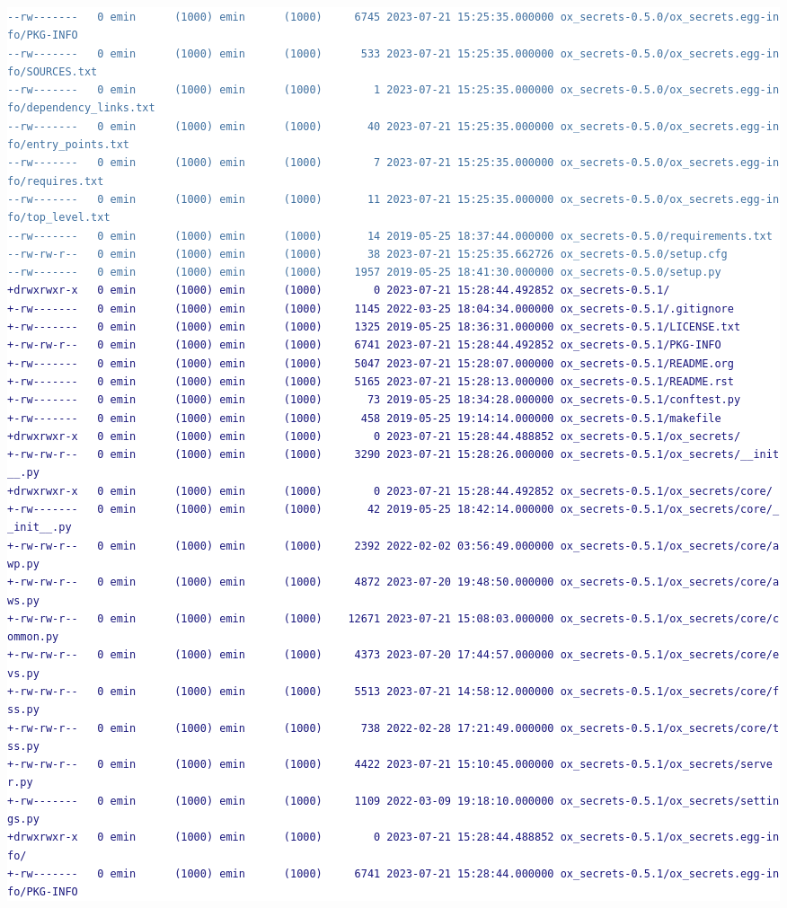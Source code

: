 ```diff
--rw-------   0 emin      (1000) emin      (1000)     6745 2023-07-21 15:25:35.000000 ox_secrets-0.5.0/ox_secrets.egg-info/PKG-INFO
--rw-------   0 emin      (1000) emin      (1000)      533 2023-07-21 15:25:35.000000 ox_secrets-0.5.0/ox_secrets.egg-info/SOURCES.txt
--rw-------   0 emin      (1000) emin      (1000)        1 2023-07-21 15:25:35.000000 ox_secrets-0.5.0/ox_secrets.egg-info/dependency_links.txt
--rw-------   0 emin      (1000) emin      (1000)       40 2023-07-21 15:25:35.000000 ox_secrets-0.5.0/ox_secrets.egg-info/entry_points.txt
--rw-------   0 emin      (1000) emin      (1000)        7 2023-07-21 15:25:35.000000 ox_secrets-0.5.0/ox_secrets.egg-info/requires.txt
--rw-------   0 emin      (1000) emin      (1000)       11 2023-07-21 15:25:35.000000 ox_secrets-0.5.0/ox_secrets.egg-info/top_level.txt
--rw-------   0 emin      (1000) emin      (1000)       14 2019-05-25 18:37:44.000000 ox_secrets-0.5.0/requirements.txt
--rw-rw-r--   0 emin      (1000) emin      (1000)       38 2023-07-21 15:25:35.662726 ox_secrets-0.5.0/setup.cfg
--rw-------   0 emin      (1000) emin      (1000)     1957 2019-05-25 18:41:30.000000 ox_secrets-0.5.0/setup.py
+drwxrwxr-x   0 emin      (1000) emin      (1000)        0 2023-07-21 15:28:44.492852 ox_secrets-0.5.1/
+-rw-------   0 emin      (1000) emin      (1000)     1145 2022-03-25 18:04:34.000000 ox_secrets-0.5.1/.gitignore
+-rw-------   0 emin      (1000) emin      (1000)     1325 2019-05-25 18:36:31.000000 ox_secrets-0.5.1/LICENSE.txt
+-rw-rw-r--   0 emin      (1000) emin      (1000)     6741 2023-07-21 15:28:44.492852 ox_secrets-0.5.1/PKG-INFO
+-rw-------   0 emin      (1000) emin      (1000)     5047 2023-07-21 15:28:07.000000 ox_secrets-0.5.1/README.org
+-rw-------   0 emin      (1000) emin      (1000)     5165 2023-07-21 15:28:13.000000 ox_secrets-0.5.1/README.rst
+-rw-------   0 emin      (1000) emin      (1000)       73 2019-05-25 18:34:28.000000 ox_secrets-0.5.1/conftest.py
+-rw-------   0 emin      (1000) emin      (1000)      458 2019-05-25 19:14:14.000000 ox_secrets-0.5.1/makefile
+drwxrwxr-x   0 emin      (1000) emin      (1000)        0 2023-07-21 15:28:44.488852 ox_secrets-0.5.1/ox_secrets/
+-rw-rw-r--   0 emin      (1000) emin      (1000)     3290 2023-07-21 15:28:26.000000 ox_secrets-0.5.1/ox_secrets/__init__.py
+drwxrwxr-x   0 emin      (1000) emin      (1000)        0 2023-07-21 15:28:44.492852 ox_secrets-0.5.1/ox_secrets/core/
+-rw-------   0 emin      (1000) emin      (1000)       42 2019-05-25 18:42:14.000000 ox_secrets-0.5.1/ox_secrets/core/__init__.py
+-rw-rw-r--   0 emin      (1000) emin      (1000)     2392 2022-02-02 03:56:49.000000 ox_secrets-0.5.1/ox_secrets/core/awp.py
+-rw-rw-r--   0 emin      (1000) emin      (1000)     4872 2023-07-20 19:48:50.000000 ox_secrets-0.5.1/ox_secrets/core/aws.py
+-rw-rw-r--   0 emin      (1000) emin      (1000)    12671 2023-07-21 15:08:03.000000 ox_secrets-0.5.1/ox_secrets/core/common.py
+-rw-rw-r--   0 emin      (1000) emin      (1000)     4373 2023-07-20 17:44:57.000000 ox_secrets-0.5.1/ox_secrets/core/evs.py
+-rw-rw-r--   0 emin      (1000) emin      (1000)     5513 2023-07-21 14:58:12.000000 ox_secrets-0.5.1/ox_secrets/core/fss.py
+-rw-rw-r--   0 emin      (1000) emin      (1000)      738 2022-02-28 17:21:49.000000 ox_secrets-0.5.1/ox_secrets/core/tss.py
+-rw-rw-r--   0 emin      (1000) emin      (1000)     4422 2023-07-21 15:10:45.000000 ox_secrets-0.5.1/ox_secrets/server.py
+-rw-------   0 emin      (1000) emin      (1000)     1109 2022-03-09 19:18:10.000000 ox_secrets-0.5.1/ox_secrets/settings.py
+drwxrwxr-x   0 emin      (1000) emin      (1000)        0 2023-07-21 15:28:44.488852 ox_secrets-0.5.1/ox_secrets.egg-info/
+-rw-------   0 emin      (1000) emin      (1000)     6741 2023-07-21 15:28:44.000000 ox_secrets-0.5.1/ox_secrets.egg-info/PKG-INFO
```